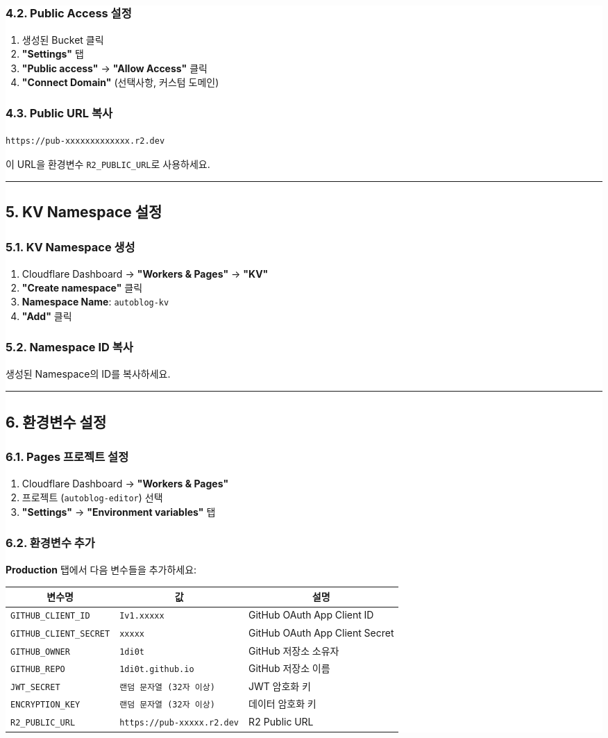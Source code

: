 ### 4.2. Public Access 설정

1. 생성된 Bucket 클릭
2. **"Settings"** 탭
3. **"Public access"** → **"Allow Access"** 클릭
4. **"Connect Domain"** (선택사항, 커스텀 도메인)

### 4.3. Public URL 복사

```
https://pub-xxxxxxxxxxxxx.r2.dev
```

이 URL을 환경변수 `R2_PUBLIC_URL`로 사용하세요.

---

## 5. KV Namespace 설정

### 5.1. KV Namespace 생성

1. Cloudflare Dashboard → **"Workers & Pages"** → **"KV"**
2. **"Create namespace"** 클릭
3. **Namespace Name**: `autoblog-kv`
4. **"Add"** 클릭

### 5.2. Namespace ID 복사

생성된 Namespace의 ID를 복사하세요.

---

## 6. 환경변수 설정

### 6.1. Pages 프로젝트 설정

1. Cloudflare Dashboard → **"Workers & Pages"**
2. 프로젝트 (`autoblog-editor`) 선택
3. **"Settings"** → **"Environment variables"** 탭

### 6.2. 환경변수 추가

**Production** 탭에서 다음 변수들을 추가하세요:

| 변수명 | 값 | 설명 |
|--------|-----|------|
| `GITHUB_CLIENT_ID` | `Iv1.xxxxx` | GitHub OAuth App Client ID |
| `GITHUB_CLIENT_SECRET` | `xxxxx` | GitHub OAuth App Client Secret |
| `GITHUB_OWNER` | `1di0t` | GitHub 저장소 소유자 |
| `GITHUB_REPO` | `1di0t.github.io` | GitHub 저장소 이름 |
| `JWT_SECRET` | `랜덤 문자열 (32자 이상)` | JWT 암호화 키 |
| `ENCRYPTION_KEY` | `랜덤 문자열 (32자 이상)` | 데이터 암호화 키 |
| `R2_PUBLIC_URL` | `https://pub-xxxxx.r2.dev` | R2 Public URL |
